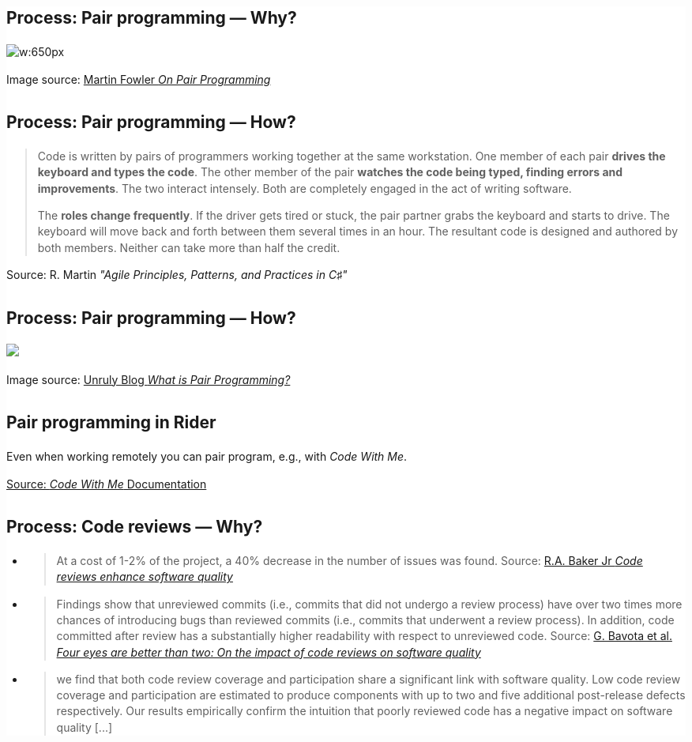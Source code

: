 
## Process: Pair programming — Why?

![w:650px](https://martinfowler.com/articles/on-pair-programming/benefits_overview.jpg
)

Image source: <a href="https://martinfowler.com/articles/on-pair-programming.html">Martin Fowler <i>On Pair Programming</i></a>


## Process: Pair programming — How?

  > Code is written by pairs of programmers working together at the same workstation. One member of each pair **drives the keyboard and types the code**. The other member of the pair **watches the code being typed, finding errors and improvements**. The two interact intensely. Both are completely engaged in the act of writing software.
  >
  > The **roles change frequently**. If the driver gets tired or stuck, the pair partner grabs the keyboard and starts to drive. The keyboard will move back and forth between them several times in an hour. The resultant code is designed and authored by both members. Neither can take more than half the credit.
  >
Source: R. Martin <i>"Agile Principles, Patterns, and Practices in C♯"</i></a>


## Process: Pair programming — How?

![](https://unruly.co/wp-content/uploads/2019/08/Screenshot-2019-08-13-at-16.09.46.png)

Image source: <a href="https://unruly.co/blog/article/2019/08/27/what-is-pair-programming/">Unruly Blog <i>What is Pair Programming?</i></a>


## Pair programming in Rider

Even when working remotely you can pair program, e.g., with _Code With Me_.




<video width="80%" controls="" controlslist="nodownload" preload="metadata" playsinline=""><track kind="captions"><source src="https://resources.jetbrains.com/storage/products/code-with-me/video/overview/2_Collaborate_with_others.mp4#t=0.1" type="video/mp4"></video>

<a href="https://www.jetbrains.com/code-with-me/">Source: <i>Code With Me</i> Documentation</a>


## Process: Code reviews — Why?

* > At a cost of 1-2% of the project, a 40% decrease in the number of issues  was  found. 
Source: <a href="https://dl.acm.org/doi/pdf/10.1145/253228.253461">R.A. Baker Jr <i>Code reviews enhance software quality</i></a>
* > Findings show that unreviewed commits  (i.e., commits that did not undergo a review process) have over two times more chances of introducing bugs than reviewed commits (i.e., commits that underwent a review  process). In addition, code committed after review has a  substantially higher readability with respect to unreviewed code. 
Source: <a href="http://citeseerx.ist.psu.edu/viewdoc/download?doi=10.1.1.709.2980&rep=rep1&type=pdf">G. Bavota et al. <i>Four eyes are better than two: On the impact of code reviews on software quality</i></a>
* > we find that both code review coverage and participation share a significant link with software quality. Low code review coverage and participation are estimated to produce components with up to two and five additional post-release defects respectively. Our results empirically confirm the intuition that poorly reviewed code has a negative impact on software quality [...] 